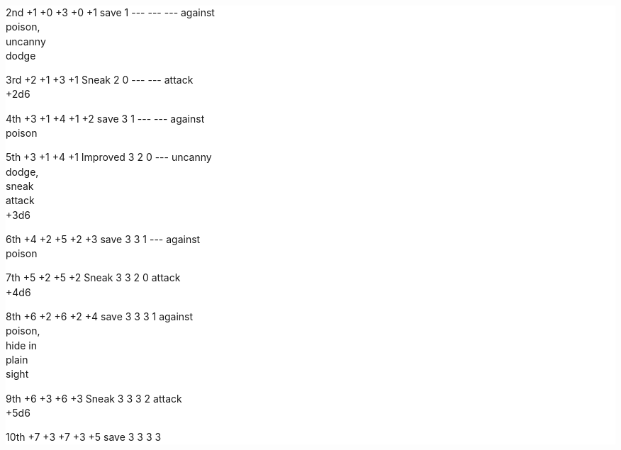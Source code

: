   2nd     +1        +0      +3      +0      +1 save                                                        1                                                        ---     ---     ---
                                            against                                                                                                                               
                                            poison,                                                                                                                               
                                            uncanny                                                                                                                               
                                            dodge                                                                                                                                 

  3rd     +2        +1      +3      +1      Sneak                                                          2                                                         0      ---     ---
                                            attack                                                                                                                                
                                            +2d6                                                                                                                                  

  4th     +3        +1      +4      +1      +2 save                                                        3                                                         1      ---     ---
                                            against                                                                                                                               
                                            poison                                                                                                                                

  5th     +3        +1      +4      +1      Improved                                                       3                                                         2       0      ---
                                            uncanny                                                                                                                               
                                            dodge,                                                                                                                                
                                            sneak                                                                                                                                 
                                            attack                                                                                                                                
                                            +3d6                                                                                                                                  

  6th     +4        +2      +5      +2      +3 save                                                        3                                                         3       1      ---
                                            against                                                                                                                               
                                            poison                                                                                                                                

  7th     +5        +2      +5      +2      Sneak                                                          3                                                         3       2       0
                                            attack                                                                                                                                
                                            +4d6                                                                                                                                  

  8th     +6        +2      +6      +2      +4 save                                                        3                                                         3       3       1
                                            against                                                                                                                               
                                            poison,                                                                                                                               
                                            hide in                                                                                                                               
                                            plain                                                                                                                                 
                                            sight                                                                                                                                 

  9th     +6        +3      +6      +3      Sneak                                                          3                                                         3       3       2
                                            attack                                                                                                                                
                                            +5d6                                                                                                                                  

  10th    +7        +3      +7      +3      +5 save                                                        3                                                         3       3       3